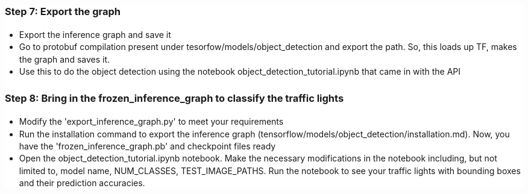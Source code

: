 ### Step 7: Export the graph
- Export the inference graph and save it
- Go to protobuf compilation present under tesorfow/models/object_detection and export the path. So, this loads up TF, makes the graph and saves it.
- Use this to do the object detection using the notebook object_detection_tutorial.ipynb that came in with the API

### Step 8: Bring in the frozen_inference_graph to classify the traffic lights
- Modify the 'export_inference_graph.py' to meet your requirements
- Run the installation command to export the inference graph (tensorflow/models/object_detection/installation.md). Now, you have the 'frozen_inference_graph.pb' and checkpoint files ready
- Open the object_detection_tutorial.ipynb notebook. Make the necessary modifications in the notebook including, but not limited to, model name, NUM_CLASSES, TEST_IMAGE_PATHS. Run the notebook to see your traffic lights with bounding boxes and their prediction accuracies.
